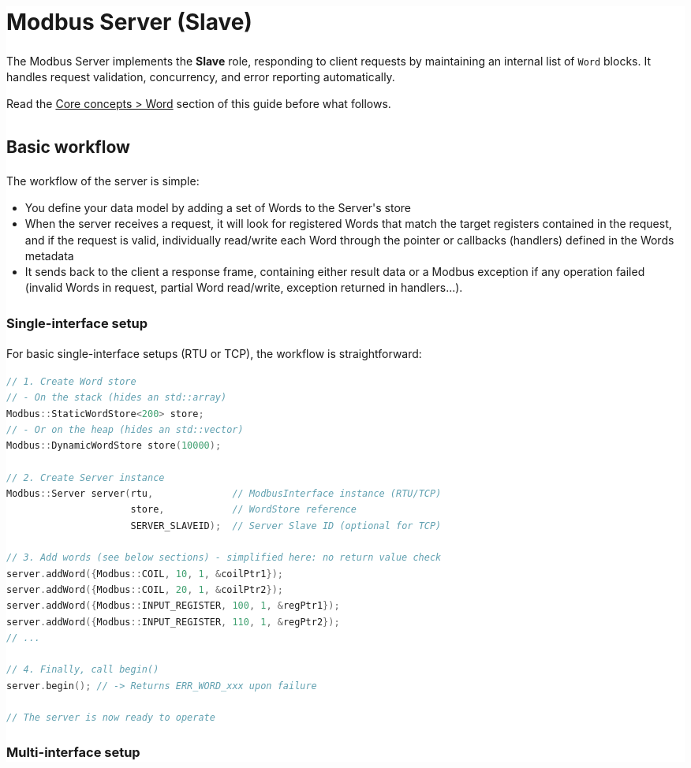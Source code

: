 # Modbus Server (Slave)

The Modbus Server implements the **Slave** role, responding to client requests by maintaining an internal list of `Word` blocks. It handles request validation, concurrency, and error reporting automatically.

Read the [Core concepts > Word](../20-core-concepts/203-modbus-word.md) section of this guide before what follows.

## Basic workflow

The workflow of the server is simple:&#x20;

* You define your data model by adding a set of Words to the Server's store
* When the server receives a request, it will look for registered Words that match the target registers contained in the request, and if the request is valid, individually read/write each Word through the pointer or callbacks (handlers) defined in the Words metadata
* It sends back to the client a response frame, containing either result data or a Modbus exception if any operation failed (invalid Words in request, partial Word read/write, exception returned in handlers...).

### Single-interface setup

For basic single-interface setups (RTU or TCP), the workflow is straightforward:

```cpp
// 1. Create Word store
// - On the stack (hides an std::array)
Modbus::StaticWordStore<200> store;
// - Or on the heap (hides an std::vector)
Modbus::DynamicWordStore store(10000);

// 2. Create Server instance
Modbus::Server server(rtu,              // ModbusInterface instance (RTU/TCP)
                      store,            // WordStore reference
                      SERVER_SLAVEID);  // Server Slave ID (optional for TCP)

// 3. Add words (see below sections) - simplified here: no return value check
server.addWord({Modbus::COIL, 10, 1, &coilPtr1});
server.addWord({Modbus::COIL, 20, 1, &coilPtr2});
server.addWord({Modbus::INPUT_REGISTER, 100, 1, &regPtr1});
server.addWord({Modbus::INPUT_REGISTER, 110, 1, &regPtr2});
// ...

// 4. Finally, call begin()
server.begin(); // -> Returns ERR_WORD_xxx upon failure

// The server is now ready to operate
```

### Multi-interface setup
